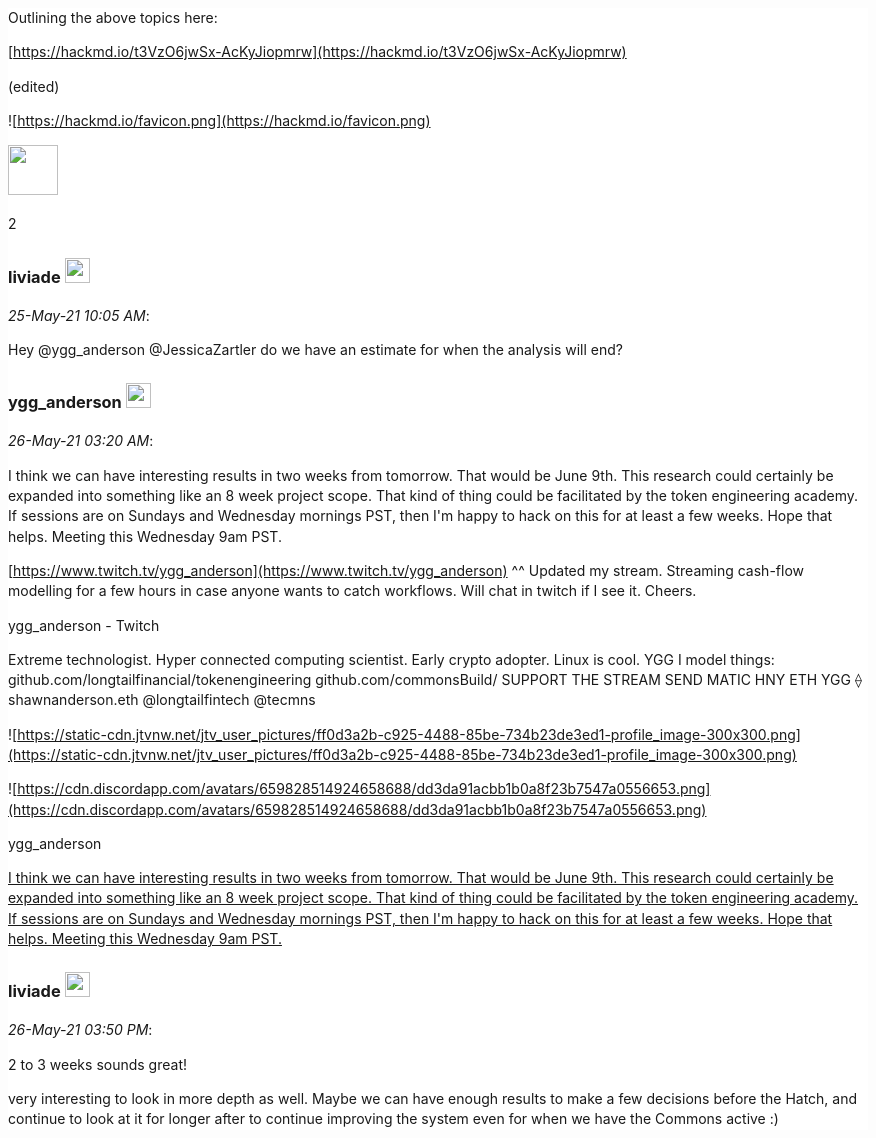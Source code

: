 Outlining the above topics here:

[https://hackmd.io/t3VzO6jwSx-AcKyJiopmrw](https://hackmd.io/t3VzO6jwSx-AcKyJiopmrw)

(edited)

![https://hackmd.io/favicon.png](https://hackmd.io/favicon.png)

<img src="https://twemoji.maxcdn.com/2/72x72/1f64c-1f3fd.png" width=50 height=50>

2

<h3>liviade <img src="https://cdn.discordapp.com/avatars/480023322080444427/5749f33d32f3d2bf7084c18540ead477.png" width=25 height=25></h3>

_25-May-21 10:05 AM_:

Hey @ygg_anderson @JessicaZartler do we have an estimate for when the analysis will end?

<h3>ygg_anderson <img src="https://cdn.discordapp.com/avatars/659828514924658688/dd3da91acbb1b0a8f23b7547a0556653.png" width=25 height=25></h3>

_26-May-21 03:20 AM_:

I think we can have interesting results in two weeks from tomorrow. That would be June 9th. This research could certainly be expanded into something like an 8 week project scope. That kind of thing could be facilitated by the token engineering academy. If sessions are on Sundays and Wednesday mornings PST, then I'm happy to hack on this for at least a few weeks. Hope that helps. Meeting this Wednesday 9am PST.

[https://www.twitch.tv/ygg_anderson](https://www.twitch.tv/ygg_anderson) ^^ Updated my stream. Streaming cash-flow modelling for a few hours in case anyone wants to catch workflows. Will chat in twitch if I see it. Cheers.

ygg_anderson - Twitch

Extreme technologist. Hyper connected computing scientist. Early crypto adopter. Linux is cool. YGG I model things: github.com/longtailfinancial/tokenengineering github.com/commonsBuild/ SUPPORT THE STREAM SEND MATIC HNY ETH YGG ⟠ shawnanderson.eth @longtailfintech @tecmns

![https://static-cdn.jtvnw.net/jtv_user_pictures/ff0d3a2b-c925-4488-85be-734b23de3ed1-profile_image-300x300.png](https://static-cdn.jtvnw.net/jtv_user_pictures/ff0d3a2b-c925-4488-85be-734b23de3ed1-profile_image-300x300.png)

![https://cdn.discordapp.com/avatars/659828514924658688/dd3da91acbb1b0a8f23b7547a0556653.png](https://cdn.discordapp.com/avatars/659828514924658688/dd3da91acbb1b0a8f23b7547a0556653.png)

ygg_anderson

[I think we can have interesting results in two weeks from tomorrow. That would be June 9th. This research could certainly be expanded into something like an 8 week project scope. That kind of thing could be facilitated by the token engineering academy. If sessions are on Sundays and Wednesday mornings PST, then I'm happy to hack on this for at least a few weeks. Hope that helps. Meeting this Wednesday 9am PST.](about:blank#)

<h3>liviade <img src="https://cdn.discordapp.com/avatars/480023322080444427/5749f33d32f3d2bf7084c18540ead477.png" width=25 height=25></h3>

_26-May-21 03:50 PM_:

2 to 3 weeks sounds great!

very interesting to look in more depth as well. Maybe we can have enough results to make a few decisions before the Hatch, and continue to look at it for longer after to continue improving the system even for when we have the Commons active :)
